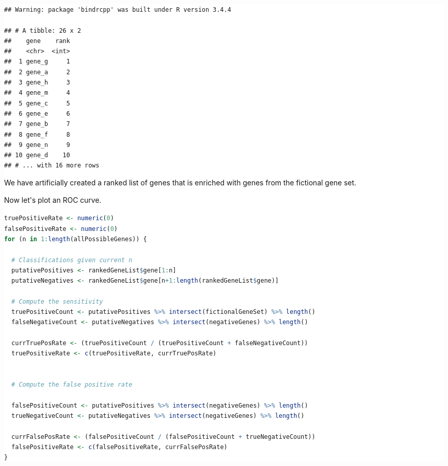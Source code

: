     ## Warning: package 'bindrcpp' was built under R version 3.4.4

    ## # A tibble: 26 x 2
    ##    gene    rank
    ##    <chr>  <int>
    ##  1 gene_g     1
    ##  2 gene_a     2
    ##  3 gene_h     3
    ##  4 gene_m     4
    ##  5 gene_c     5
    ##  6 gene_e     6
    ##  7 gene_b     7
    ##  8 gene_f     8
    ##  9 gene_n     9
    ## 10 gene_d    10
    ## # ... with 16 more rows

We have artificially created a ranked list of genes that is enriched with genes from the fictional gene set.

Now let's plot an ROC curve.

``` r
truePositiveRate <- numeric(0)
falsePositiveRate <- numeric(0)
for (n in 1:length(allPossibleGenes)) {
  
  # Classifications given current n
  putativePositives <- rankedGeneList$gene[1:n]
  putativeNegatives <- rankedGeneList$gene[n+1:length(rankedGeneList$gene)]
  
  # Compute the sensitivity
  truePositiveCount <- putativePositives %>% intersect(fictionalGeneSet) %>% length()
  falseNegativeCount <- putativeNegatives %>% intersect(negativeGenes) %>% length()
  
  currTruePosRate <- (truePositiveCount / (truePositiveCount + falseNegativeCount))
  truePositiveRate <- c(truePositiveRate, currTruePosRate)

  
  # Compute the false positive rate

  falsePositiveCount <- putativePositives %>% intersect(negativeGenes) %>% length()
  trueNegativeCount <- putativeNegatives %>% intersect(negativeGenes) %>% length()
  
  currFalsePosRate <- (falsePositiveCount / (falsePositiveCount + trueNegativeCount))
  falsePositiveRate <- c(falsePositiveRate, currFalsePosRate)
}

```